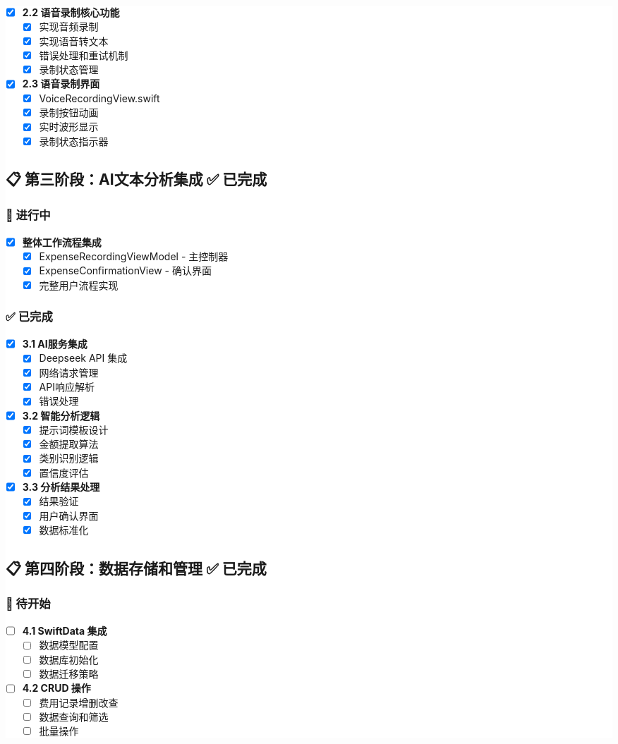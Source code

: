 - [x] **2.2 语音录制核心功能**
  - [x] 实现音频录制
  - [x] 实现语音转文本
  - [x] 错误处理和重试机制
  - [x] 录制状态管理

- [x] **2.3 语音录制界面**
  - [x] VoiceRecordingView.swift
  - [x] 录制按钮动画
  - [x] 实时波形显示
  - [x] 录制状态指示器

## 📋 第三阶段：AI文本分析集成 ✅ 已完成

### 🚧 进行中
- [x] **整体工作流程集成**
  - [x] ExpenseRecordingViewModel - 主控制器
  - [x] ExpenseConfirmationView - 确认界面
  - [x] 完整用户流程实现

### ✅ 已完成
- [x] **3.1 AI服务集成**
  - [x] Deepseek API 集成
  - [x] 网络请求管理
  - [x] API响应解析
  - [x] 错误处理

- [x] **3.2 智能分析逻辑**
  - [x] 提示词模板设计
  - [x] 金额提取算法
  - [x] 类别识别逻辑
  - [x] 置信度评估

- [x] **3.3 分析结果处理**
  - [x] 结果验证
  - [x] 用户确认界面
  - [x] 数据标准化

## 📋 第四阶段：数据存储和管理 ✅ 已完成

### 🔄 待开始
- [ ] **4.1 SwiftData 集成**
  - [ ] 数据模型配置
  - [ ] 数据库初始化
  - [ ] 数据迁移策略

- [ ] **4.2 CRUD 操作**
  - [ ] 费用记录增删改查
  - [ ] 数据查询和筛选
  - [ ] 批量操作
